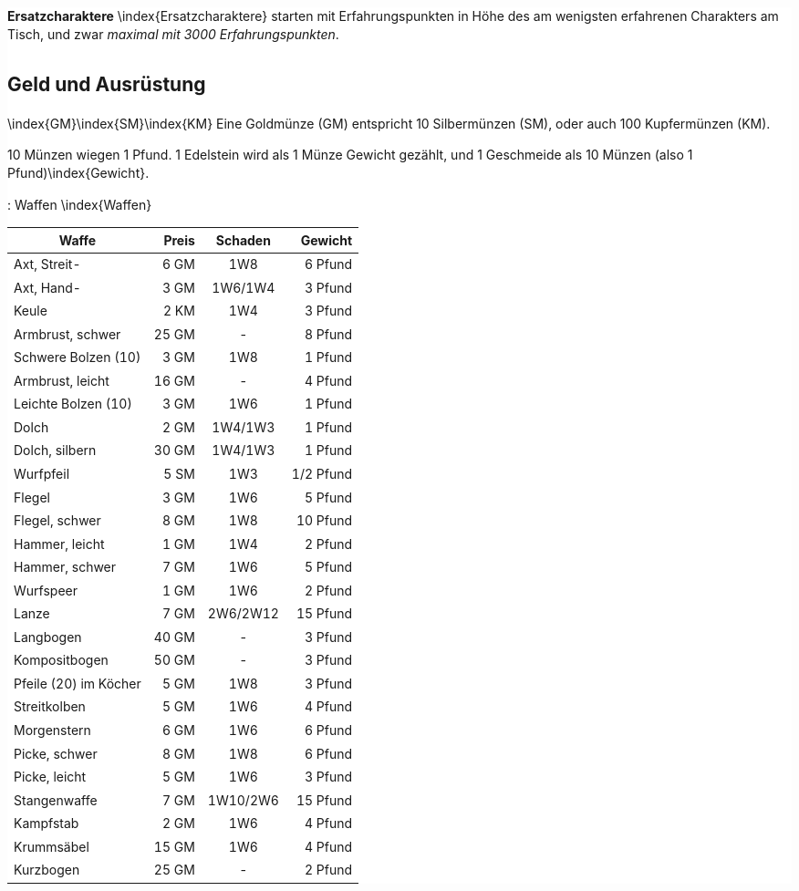 **Ersatzcharaktere** \index{Ersatzcharaktere}
starten mit Erfahrungspunkten in Höhe des am
wenigsten erfahrenen Charakters am Tisch, und zwar *maximal mit 3000
Erfahrungspunkten*.

## Geld und Ausrüstung
\index{GM}\index{SM}\index{KM}
Eine Goldmünze (GM) entspricht 10 Silbermünzen (SM), 
oder auch 100 Kupfermünzen (KM).

10 Münzen wiegen 1 Pfund. 1 Edelstein wird als 1 Münze Gewicht gezählt,
und 1 Geschmeide als 10 Münzen (also 1 Pfund)\index{Gewicht}.

: Waffen
\index{Waffen}

| Waffe                              | Preis | Schaden |   Gewicht |
|------------------------------------|------:|:-------:|----------:|
| Axt, Streit-                       |  6 GM | 1W8     |   6 Pfund |
| Axt, Hand-                         |  3 GM | 1W6/1W4 |   3 Pfund |
| Keule                              |  2 KM | 1W4     |   3 Pfund |
| Armbrust, schwer                   | 25 GM | -       |   8 Pfund |
| Schwere Bolzen (10)                |  3 GM | 1W8     |   1 Pfund |
| Armbrust, leicht                   | 16 GM | -       |   4 Pfund |
| Leichte Bolzen (10)                |  3 GM | 1W6     |   1 Pfund |
| Dolch                              |  2 GM | 1W4/1W3 |   1 Pfund |
| Dolch, silbern                     | 30 GM | 1W4/1W3 |   1 Pfund |
| Wurfpfeil                          |  5 SM | 1W3     | 1/2 Pfund |
| Flegel                             |  3 GM | 1W6     |   5 Pfund |
| Flegel,  schwer                    |  8 GM | 1W8     |  10 Pfund |
| Hammer, leicht                     |  1 GM | 1W4     |   2 Pfund |
| Hammer, schwer                     |  7 GM | 1W6     |   5 Pfund |
| Wurfspeer                          |  1 GM | 1W6     |   2 Pfund |
| Lanze                              |  7 GM | 2W6/2W12|  15 Pfund |
| Langbogen                          | 40 GM | -       |   3 Pfund |
| Kompositbogen                      | 50 GM | -       |   3 Pfund |
| Pfeile (20) im Köcher              |  5 GM | 1W8     |   3 Pfund |
| Streitkolben                       |  5 GM | 1W6     |   4 Pfund |
| Morgenstern                        |  6 GM | 1W6     |   6 Pfund |
| Picke, schwer                      |  8 GM | 1W8     |   6 Pfund |
| Picke, leicht                      |  5 GM | 1W6     |   3 Pfund |
| Stangenwaffe                       |  7 GM | 1W10/2W6|  15 Pfund |
| Kampfstab                          |  2 GM | 1W6     |   4 Pfund |
| Krummsäbel                         | 15 GM | 1W6     |   4 Pfund |
| Kurzbogen                          | 25 GM | -       |   2 Pfund |